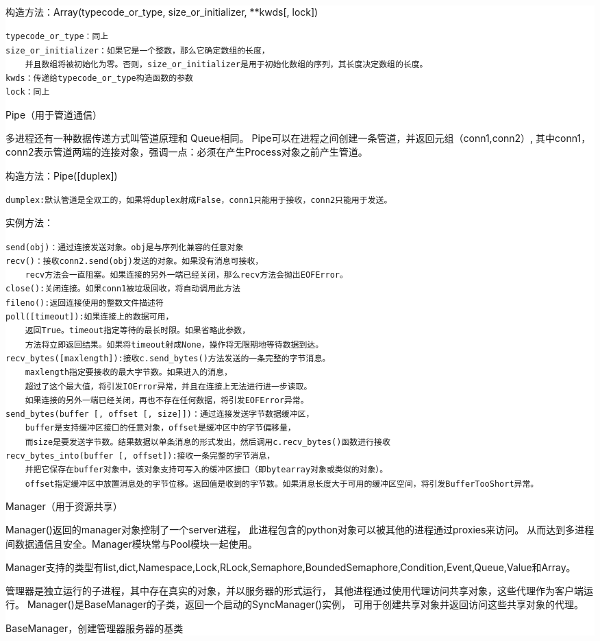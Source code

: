 构造方法：Array(typecode_or_type, size_or_initializer, **kwds[, lock])

    typecode_or_type：同上
    size_or_initializer：如果它是一个整数，那么它确定数组的长度，
        并且数组将被初始化为零。否则，size_or_initializer是用于初始化数组的序列，其长度决定数组的长度。
    kwds：传递给typecode_or_type构造函数的参数
    lock：同上



Pipe（用于管道通信）

多进程还有一种数据传递方式叫管道原理和 Queue相同。
    Pipe可以在进程之间创建一条管道，并返回元组（conn1,conn2）,
    其中conn1，conn2表示管道两端的连接对象，强调一点：必须在产生Process对象之前产生管道。

构造方法：Pipe([duplex])

    dumplex:默认管道是全双工的，如果将duplex射成False，conn1只能用于接收，conn2只能用于发送。

实例方法：

    send(obj)：通过连接发送对象。obj是与序列化兼容的任意对象
    recv()：接收conn2.send(obj)发送的对象。如果没有消息可接收，
        recv方法会一直阻塞。如果连接的另外一端已经关闭，那么recv方法会抛出EOFError。
    close():关闭连接。如果conn1被垃圾回收，将自动调用此方法
    fileno():返回连接使用的整数文件描述符
    poll([timeout]):如果连接上的数据可用，
        返回True。timeout指定等待的最长时限。如果省略此参数，
        方法将立即返回结果。如果将timeout射成None，操作将无限期地等待数据到达。
    recv_bytes([maxlength]):接收c.send_bytes()方法发送的一条完整的字节消息。
        maxlength指定要接收的最大字节数。如果进入的消息，
        超过了这个最大值，将引发IOError异常，并且在连接上无法进行进一步读取。
        如果连接的另外一端已经关闭，再也不存在任何数据，将引发EOFError异常。
    send_bytes(buffer [, offset [, size]])：通过连接发送字节数据缓冲区，
        buffer是支持缓冲区接口的任意对象，offset是缓冲区中的字节偏移量，
        而size是要发送字节数。结果数据以单条消息的形式发出，然后调用c.recv_bytes()函数进行接收
    recv_bytes_into(buffer [, offset]):接收一条完整的字节消息，
        并把它保存在buffer对象中，该对象支持可写入的缓冲区接口（即bytearray对象或类似的对象）。
        offset指定缓冲区中放置消息处的字节位移。返回值是收到的字节数。如果消息长度大于可用的缓冲区空间，将引发BufferTooShort异常。


Manager（用于资源共享）

Manager()返回的manager对象控制了一个server进程，
    此进程包含的python对象可以被其他的进程通过proxies来访问。
    从而达到多进程间数据通信且安全。Manager模块常与Pool模块一起使用。

Manager支持的类型有list,dict,Namespace,Lock,RLock,Semaphore,BoundedSemaphore,Condition,Event,Queue,Value和Array。

管理器是独立运行的子进程，其中存在真实的对象，并以服务器的形式运行，
    其他进程通过使用代理访问共享对象，这些代理作为客户端运行。
    Manager()是BaseManager的子类，返回一个启动的SyncManager()实例，
    可用于创建共享对象并返回访问这些共享对象的代理。

BaseManager，创建管理器服务器的基类
